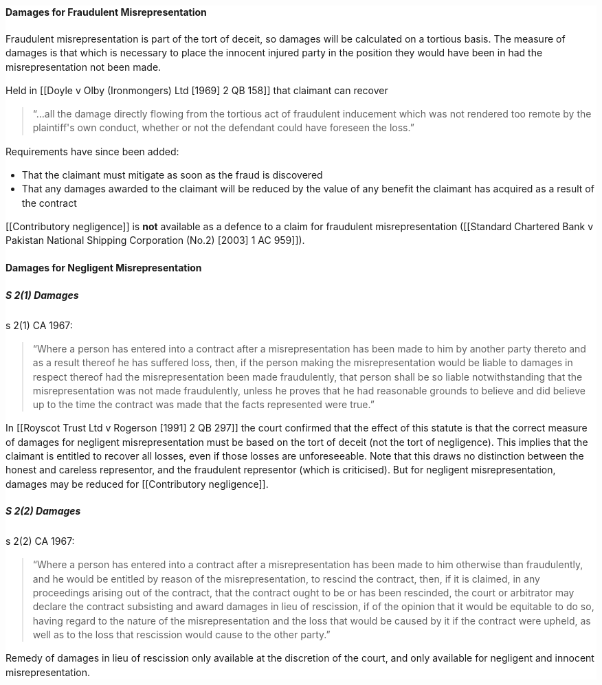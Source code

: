 #### Damages for Fraudulent Misrepresentation

Fraudulent misrepresentation is part of the tort of deceit, so damages will be calculated on a tortious basis. The measure of damages is that which is necessary to place the innocent injured party in the position they would have been in had the misrepresentation not been made.

Held in [[Doyle v Olby (Ironmongers) Ltd [1969] 2 QB 158]] that claimant can recover

>“…all the damage directly flowing from the tortious act of fraudulent inducement which was not rendered too remote by the plaintiff's own conduct, whether or not the defendant could have foreseen the loss.”

Requirements have since been added:

- That the claimant must mitigate as soon as the fraud is discovered
- That any damages awarded to the claimant will be reduced by the value of any benefit the claimant has acquired as a result of the contract

[[Contributory negligence]] is **not** available as a defence to a claim for fraudulent misrepresentation ([[Standard Chartered Bank v Pakistan National Shipping Corporation (No.2) [2003] 1 AC 959]]).

#### Damages for Negligent Misrepresentation

##### S 2(1) Damages

 s 2(1) CA 1967:

> “Where a person has entered into a contract after a misrepresentation has been made to him by another party thereto and as a result thereof he has suffered loss, then, if the person making the misrepresentation would be liable to damages in respect thereof had the misrepresentation been made fraudulently, that person shall be so liable notwithstanding that the misrepresentation was not made fraudulently, unless he proves that he had reasonable grounds to believe and did believe up to the time the contract was made that the facts represented were true.”

In [[Royscot Trust Ltd v Rogerson [1991] 2 QB 297]] the court confirmed that the effect of this statute is that the correct measure of damages for negligent misrepresentation must be based on the tort of deceit (not the tort of negligence). This implies that the claimant is entitled to recover all losses, even if those losses are unforeseeable. Note that this draws no distinction between the honest and careless representor, and the fraudulent representor (which is criticised). But for negligent misrepresentation, damages may be reduced for [[Contributory negligence]].

##### S 2(2) Damages

 s 2(2) CA 1967:

 > “Where a person has entered into a contract after a misrepresentation has been made to him otherwise than fraudulently, and he would be entitled by reason of the misrepresentation, to rescind the contract, then, if it is claimed, in any proceedings arising out of the contract, that the contract ought to be or has been rescinded, the court or arbitrator may declare the contract subsisting and award damages in lieu of rescission, if of the opinion that it would be equitable to do so, having regard to the nature of the misrepresentation and the loss that would be caused by it if the contract were upheld, as well as to the loss that rescission would cause to the other party.”

Remedy of damages in lieu of rescission only available at the discretion of the court, and only available for negligent and innocent misrepresentation.
